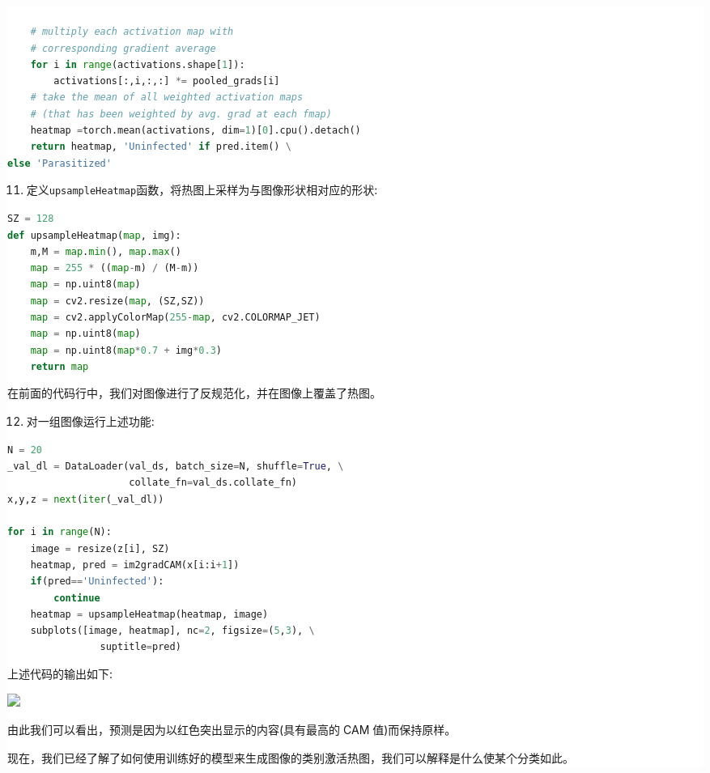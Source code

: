 ```py

    # multiply each activation map with 
    # corresponding gradient average
    for i in range(activations.shape[1]):
        activations[:,i,:,:] *= pooled_grads[i]
    # take the mean of all weighted activation maps
    # (that has been weighted by avg. grad at each fmap)
    heatmap =torch.mean(activations, dim=1)[0].cpu().detach()
    return heatmap, 'Uninfected' if pred.item() \
else 'Parasitized'
```

11.  定义`upsampleHeatmap`函数，将热图上采样为与图像形状相对应的形状:

```py
SZ = 128
def upsampleHeatmap(map, img):
    m,M = map.min(), map.max()
    map = 255 * ((map-m) / (M-m))
    map = np.uint8(map)
    map = cv2.resize(map, (SZ,SZ))
    map = cv2.applyColorMap(255-map, cv2.COLORMAP_JET)
    map = np.uint8(map)
    map = np.uint8(map*0.7 + img*0.3)
    return map
```

在前面的代码行中，我们对图像进行了反规范化，并在图像上覆盖了热图。

12.  对一组图像运行上述功能:

```py
N = 20
_val_dl = DataLoader(val_ds, batch_size=N, shuffle=True, \
                     collate_fn=val_ds.collate_fn)
x,y,z = next(iter(_val_dl))

for i in range(N):
    image = resize(z[i], SZ)
    heatmap, pred = im2gradCAM(x[i:i+1])
    if(pred=='Uninfected'):
        continue
    heatmap = upsampleHeatmap(heatmap, image)
    subplots([image, heatmap], nc=2, figsize=(5,3), \
                suptitle=pred)
```

上述代码的输出如下:

![](assets/b5ff5c77-5dff-486d-9364-ce82628a5c90.png)

由此我们可以看出，预测是因为以红色突出显示的内容(具有最高的 CAM 值)而保持原样。

现在，我们已经了解了如何使用训练好的模型来生成图像的类别激活热图，我们可以解释是什么使某个分类如此。
